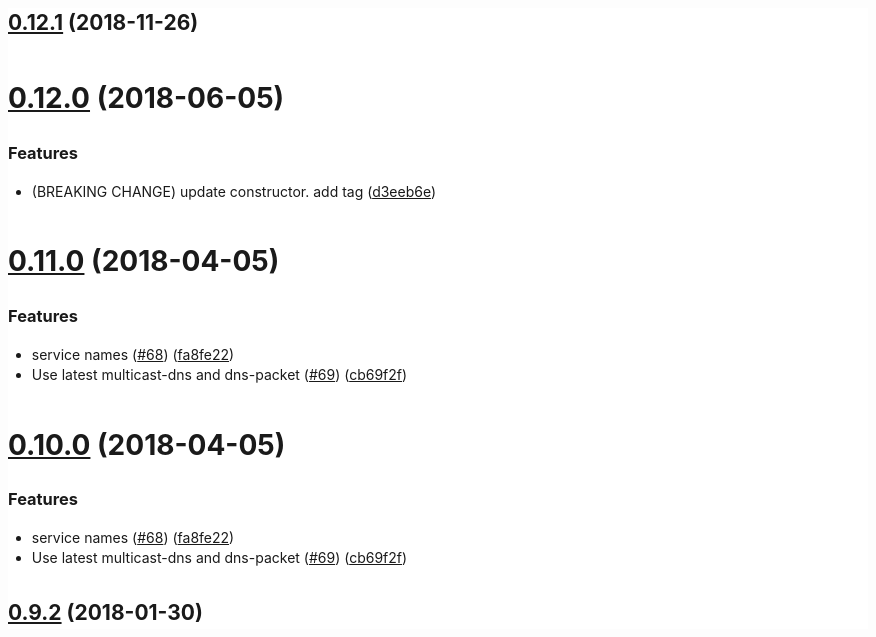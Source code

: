 

<a name="0.12.1"></a>
## [0.12.1](https://github.com/libp2p/js-libp2p-mdns/compare/v0.12.0...v0.12.1) (2018-11-26)



<a name="0.12.0"></a>
# [0.12.0](https://github.com/libp2p/js-libp2p-mdns/compare/v0.11.0...v0.12.0) (2018-06-05)


### Features

* (BREAKING CHANGE) update constructor. add tag ([d3eeb6e](https://github.com/libp2p/js-libp2p-mdns/commit/d3eeb6e))



<a name="0.11.0"></a>
# [0.11.0](https://github.com/libp2p/js-libp2p-mdns/compare/v0.9.2...v0.11.0) (2018-04-05)


### Features

* service names ([#68](https://github.com/libp2p/js-libp2p-mdns/issues/68)) ([fa8fe22](https://github.com/libp2p/js-libp2p-mdns/commit/fa8fe22))
* Use latest multicast-dns and dns-packet ([#69](https://github.com/libp2p/js-libp2p-mdns/issues/69)) ([cb69f2f](https://github.com/libp2p/js-libp2p-mdns/commit/cb69f2f))



<a name="0.10.0"></a>
# [0.10.0](https://github.com/libp2p/js-libp2p-mdns/compare/v0.9.2...v0.10.0) (2018-04-05)


### Features

* service names ([#68](https://github.com/libp2p/js-libp2p-mdns/issues/68)) ([fa8fe22](https://github.com/libp2p/js-libp2p-mdns/commit/fa8fe22))
* Use latest multicast-dns and dns-packet ([#69](https://github.com/libp2p/js-libp2p-mdns/issues/69)) ([cb69f2f](https://github.com/libp2p/js-libp2p-mdns/commit/cb69f2f))



<a name="0.9.2"></a>
## [0.9.2](https://github.com/libp2p/js-libp2p-mdns/compare/v0.9.1...v0.9.2) (2018-01-30)

